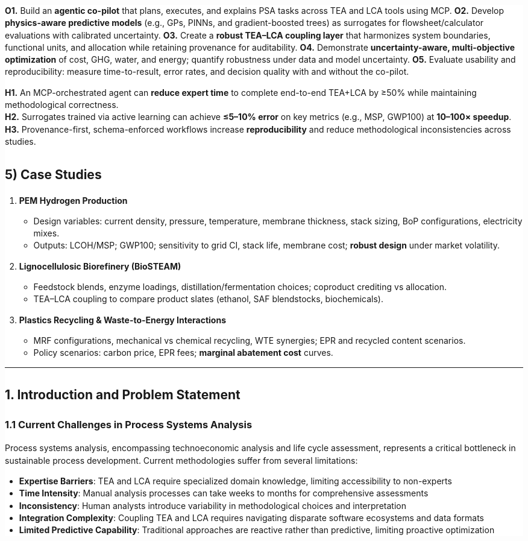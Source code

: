 **O1.** Build an **agentic co-pilot** that plans, executes, and explains PSA tasks across TEA and LCA tools using MCP.
**O2.** Develop **physics-aware predictive models** (e.g., GPs, PINNs, and gradient-boosted trees) as surrogates for flowsheet/calculator evaluations with calibrated uncertainty.
**O3.** Create a **robust TEA–LCA coupling layer** that harmonizes system boundaries, functional units, and allocation while retaining provenance for auditability.
**O4.** Demonstrate **uncertainty-aware, multi-objective optimization** of cost, GHG, water, and energy; quantify robustness under data and model uncertainty.
**O5.** Evaluate usability and reproducibility: measure time-to-result, error rates, and decision quality with and without the co-pilot.

**H1.** An MCP-orchestrated agent can **reduce expert time** to complete end-to-end TEA+LCA by ≥50% while maintaining methodological correctness.  
**H2.** Surrogates trained via active learning can achieve **≤5–10% error** on key metrics (e.g., MSP, GWP100) at **10–100× speedup**.  
**H3.** Provenance-first, schema-enforced workflows increase **reproducibility** and reduce methodological inconsistencies across studies.



## 5) Case Studies

1. **PEM Hydrogen Production**
    - Design variables: current density, pressure, temperature, membrane thickness, stack sizing, BoP configurations, electricity mixes.
    - Outputs: LCOH/MSP; GWP100; sensitivity to grid CI, stack life, membrane cost; **robust design** under market volatility.
        
2. **Lignocellulosic Biorefinery (BioSTEAM)**
    - Feedstock blends, enzyme loadings, distillation/fermentation choices; coproduct crediting vs allocation.
    - TEA–LCA coupling to compare product slates (ethanol, SAF blendstocks, biochemicals).
        
3. **Plastics Recycling & Waste-to-Energy Interactions**
    - MRF configurations, mechanical vs chemical recycling, WTE synergies; EPR and recycled content scenarios.
    - Policy scenarios: carbon price, EPR fees; **marginal abatement cost** curves.



----


## 1. Introduction and Problem Statement

### 1.1 Current Challenges in Process Systems Analysis

Process systems analysis, encompassing technoeconomic analysis and life cycle assessment, represents a critical bottleneck in sustainable process development. Current methodologies suffer from several limitations:

- **Expertise Barriers**: TEA and LCA require specialized domain knowledge, limiting accessibility to non-experts
- **Time Intensity**: Manual analysis processes can take weeks to months for comprehensive assessments
- **Inconsistency**: Human analysts introduce variability in methodological choices and interpretation
- **Integration Complexity**: Coupling TEA and LCA requires navigating disparate software ecosystems and data formats
- **Limited Predictive Capability**: Traditional approaches are reactive rather than predictive, limiting proactive optimization
